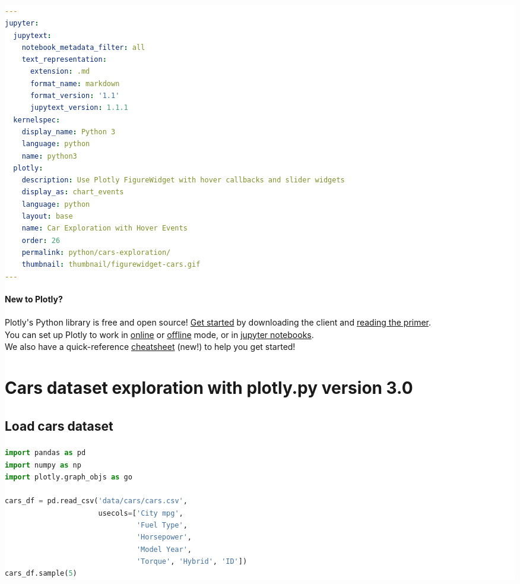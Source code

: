 ```yaml
---
jupyter:
  jupytext:
    notebook_metadata_filter: all
    text_representation:
      extension: .md
      format_name: markdown
      format_version: '1.1'
      jupytext_version: 1.1.1
  kernelspec:
    display_name: Python 3
    language: python
    name: python3
  plotly:
    description: Use Plotly FigureWidget with hover callbacks and slider widgets
    display_as: chart_events
    language: python
    layout: base
    name: Car Exploration with Hover Events
    order: 26
    permalink: python/cars-exploration/
    thumbnail: thumbnail/figurewidget-cars.gif
---
```


#### New to Plotly?
Plotly's Python library is free and open source! [Get started](https://plot.ly/python/getting-started/) by downloading the client and [reading the primer](https://plot.ly/python/getting-started/).
<br>You can set up Plotly to work in [online](https://plot.ly/python/getting-started/#initialization-for-online-plotting) or [offline](https://plot.ly/python/getting-started/#initialization-for-offline-plotting) mode, or in [jupyter notebooks](https://plot.ly/python/getting-started/#start-plotting-online).
<br>We also have a quick-reference [cheatsheet](https://images.plot.ly/plotly-documentation/images/python_cheat_sheet.pdf) (new!) to help you get started!


# Cars dataset exploration with plotly.py version 3.0


## Load cars dataset

```python
import pandas as pd
import numpy as np
import plotly.graph_objs as go

cars_df = pd.read_csv('data/cars/cars.csv',
                      usecols=['City mpg',
                               'Fuel Type',
                               'Horsepower',
                               'Model Year',
                               'Torque', 'Hybrid', 'ID'])
cars_df.sample(5)
```
